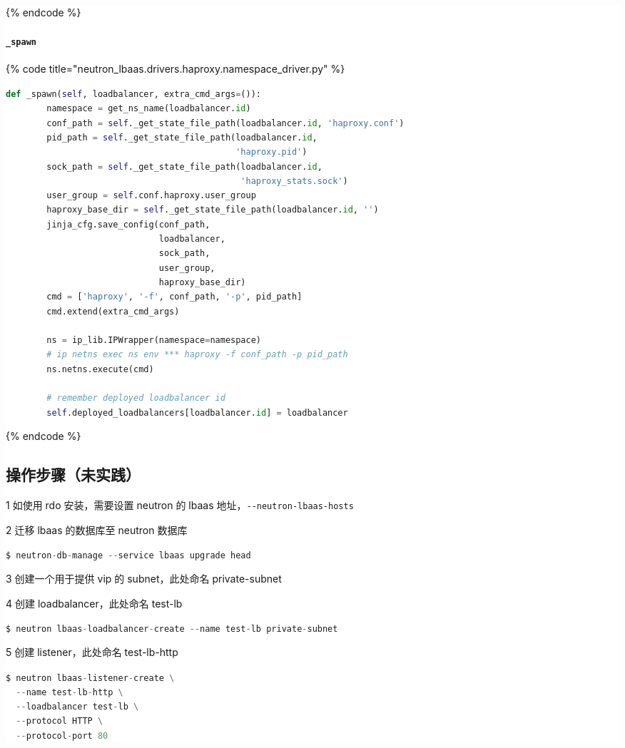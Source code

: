 {% endcode %}

#### `_spawn`

{% code title="neutron_lbaas.drivers.haproxy.namespace_driver.py" %}
```python
def _spawn(self, loadbalancer, extra_cmd_args=()):
        namespace = get_ns_name(loadbalancer.id)
        conf_path = self._get_state_file_path(loadbalancer.id, 'haproxy.conf')
        pid_path = self._get_state_file_path(loadbalancer.id,
                                             'haproxy.pid')
        sock_path = self._get_state_file_path(loadbalancer.id,
                                              'haproxy_stats.sock')
        user_group = self.conf.haproxy.user_group
        haproxy_base_dir = self._get_state_file_path(loadbalancer.id, '')
        jinja_cfg.save_config(conf_path,
                              loadbalancer,
                              sock_path,
                              user_group,
                              haproxy_base_dir)
        cmd = ['haproxy', '-f', conf_path, '-p', pid_path]
        cmd.extend(extra_cmd_args)

        ns = ip_lib.IPWrapper(namespace=namespace)
        # ip netns exec ns env *** haproxy -f conf_path -p pid_path
        ns.netns.execute(cmd)

        # remember deployed loadbalancer id
        self.deployed_loadbalancers[loadbalancer.id] = loadbalancer
```
{% endcode %}



## 操作步骤（未实践）

1 如使用 rdo 安装，需要设置 neutron 的 lbaas 地址，`--neutron-lbaas-hosts`

2 迁移 lbaas 的数据库至 neutron 数据库

```python
$ neutron-db-manage --service lbaas upgrade head
```

3 创建一个用于提供 vip 的 subnet，此处命名 private-subnet

4 创建 loadbalancer，此处命名 test-lb

```python
$ neutron lbaas-loadbalancer-create --name test-lb private-subnet
```

5 创建 listener，此处命名 test-lb-http

```python
$ neutron lbaas-listener-create \
  --name test-lb-http \
  --loadbalancer test-lb \
  --protocol HTTP \
  --protocol-port 80
```
